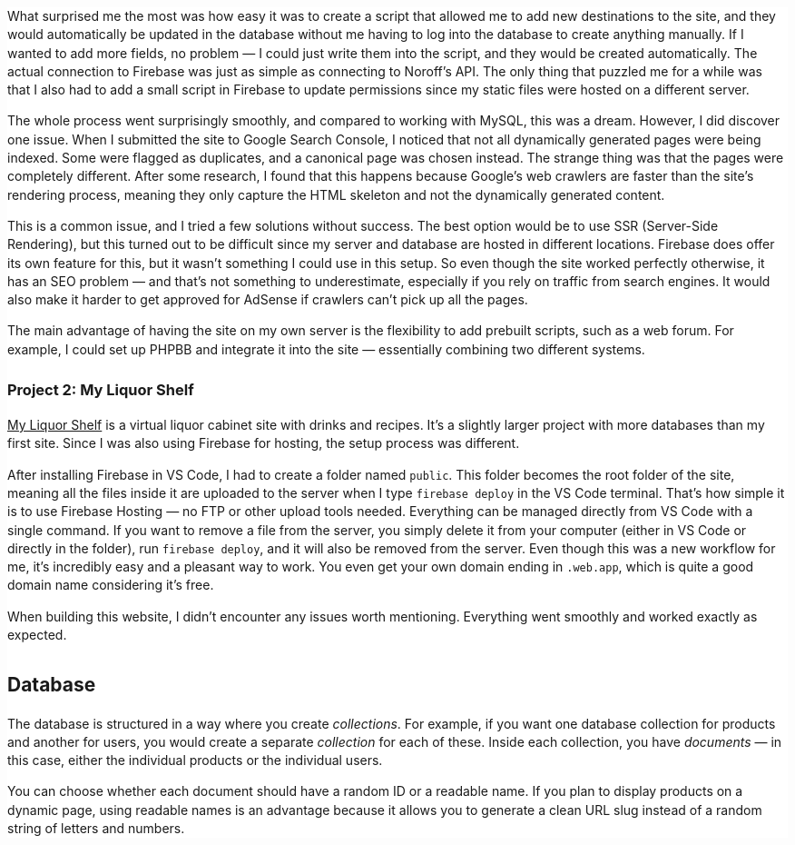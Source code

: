 What surprised me the most was how easy it was to create a script that allowed me to add new destinations to the site, and they would automatically be updated in the database without me having to log into the database to create anything manually. If I wanted to add more fields, no problem — I could just write them into the script, and they would be created automatically. The actual connection to Firebase was just as simple as connecting to Noroff’s API. The only thing that puzzled me for a while was that I also had to add a small script in Firebase to update permissions since my static files were hosted on a different server.  

The whole process went surprisingly smoothly, and compared to working with MySQL, this was a dream. However, I did discover one issue. When I submitted the site to Google Search Console, I noticed that not all dynamically generated pages were being indexed. Some were flagged as duplicates, and a canonical page was chosen instead. The strange thing was that the pages were completely different. After some research, I found that this happens because Google’s web crawlers are faster than the site’s rendering process, meaning they only capture the HTML skeleton and not the dynamically generated content.  

This is a common issue, and I tried a few solutions without success. The best option would be to use SSR (Server-Side Rendering), but this turned out to be difficult since my server and database are hosted in different locations. Firebase does offer its own feature for this, but it wasn’t something I could use in this setup. So even though the site worked perfectly otherwise, it has an SEO problem — and that’s not something to underestimate, especially if you rely on traffic from search engines. It would also make it harder to get approved for AdSense if crawlers can’t pick up all the pages.  

The main advantage of having the site on my own server is the flexibility to add prebuilt scripts, such as a web forum. For example, I could set up PHPBB and integrate it into the site — essentially combining two different systems.  

### Project 2: My Liquor Shelf  
[My Liquor Shelf](https://myliquorshelf.com) is a virtual liquor cabinet site with drinks and recipes. It’s a slightly larger project with more databases than my first site. Since I was also using Firebase for hosting, the setup process was different.  

After installing Firebase in VS Code, I had to create a folder named `public`. This folder becomes the root folder of the site, meaning all the files inside it are uploaded to the server when I type `firebase deploy` in the VS Code terminal. That’s how simple it is to use Firebase Hosting — no FTP or other upload tools needed. Everything can be managed directly from VS Code with a single command. If you want to remove a file from the server, you simply delete it from your computer (either in VS Code or directly in the folder), run `firebase deploy`, and it will also be removed from the server. Even though this was a new workflow for me, it’s incredibly easy and a pleasant way to work. You even get your own domain ending in `.web.app`, which is quite a good domain name considering it’s free.  

When building this website, I didn’t encounter any issues worth mentioning. Everything went smoothly and worked exactly as expected.  

## Database  
The database is structured in a way where you create *collections*. For example, if you want one database collection for products and another for users, you would create a separate *collection* for each of these. Inside each collection, you have *documents* — in this case, either the individual products or the individual users.  

You can choose whether each document should have a random ID or a readable name. If you plan to display products on a dynamic page, using readable names is an advantage because it allows you to generate a clean URL slug instead of a random string of letters and numbers.  
